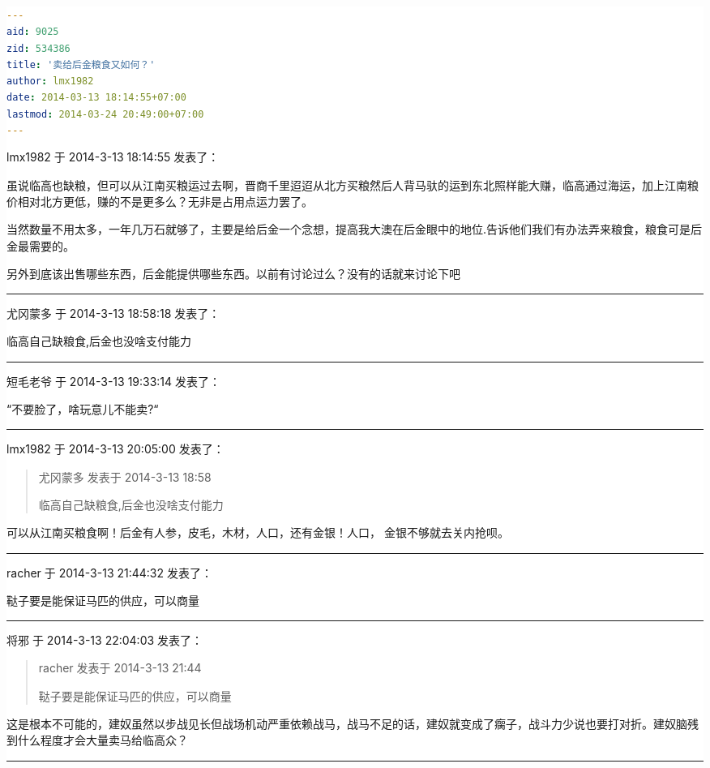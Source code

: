 ```yaml
---
aid: 9025
zid: 534386
title: '卖给后金粮食又如何？'
author: lmx1982
date: 2014-03-13 18:14:55+07:00
lastmod: 2014-03-24 20:49:00+07:00
---
```


lmx1982 于 2014-3-13 18:14:55 发表了：

虽说临高也缺粮，但可以从江南买粮运过去啊，晋商千里迢迢从北方买粮然后人背马驮的运到东北照样能大赚，临高通过海运，加上江南粮价相对北方更低，赚的不是更多么？无非是占用点运力罢了。

当然数量不用太多，一年几万石就够了，主要是给后金一个念想，提高我大澳在后金眼中的地位.告诉他们我们有办法弄来粮食，粮食可是后金最需要的。

另外到底该出售哪些东西，后金能提供哪些东西。以前有讨论过么？没有的话就来讨论下吧

---------

尤冈蒙多 于 2014-3-13 18:58:18 发表了：

临高自己缺粮食,后金也没啥支付能力

---------

短毛老爷 于 2014-3-13 19:33:14 发表了：

“不要脸了，啥玩意儿不能卖?“

---------

lmx1982 于 2014-3-13 20:05:00 发表了：

> 尤冈蒙多 发表于 2014-3-13 18:58
> 
> 临高自己缺粮食,后金也没啥支付能力



可以从江南买粮食啊！后金有人参，皮毛，木材，人口，还有金银！人口， 金银不够就去关内抢呗。

---------

racher 于 2014-3-13 21:44:32 发表了：

鞑子要是能保证马匹的供应，可以商量

---------

将邪 于 2014-3-13 22:04:03 发表了：

> racher 发表于 2014-3-13 21:44
> 
> 鞑子要是能保证马匹的供应，可以商量



这是根本不可能的，建奴虽然以步战见长但战场机动严重依赖战马，战马不足的话，建奴就变成了瘸子，战斗力少说也要打对折。建奴脑残到什么程度才会大量卖马给临高众？

---------
